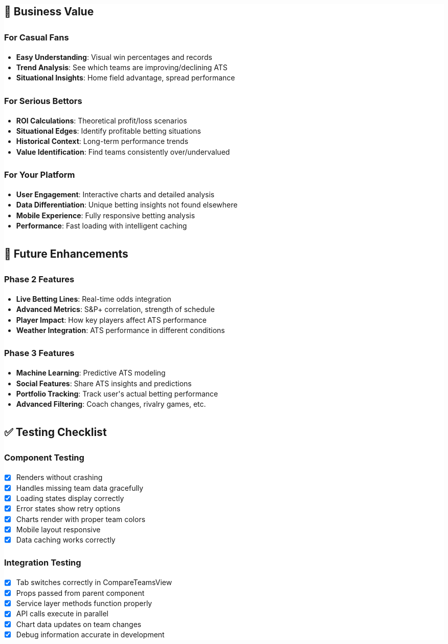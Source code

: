## 🎯 Business Value

### For Casual Fans
- **Easy Understanding**: Visual win percentages and records
- **Trend Analysis**: See which teams are improving/declining ATS
- **Situational Insights**: Home field advantage, spread performance

### For Serious Bettors
- **ROI Calculations**: Theoretical profit/loss scenarios
- **Situational Edges**: Identify profitable betting situations
- **Historical Context**: Long-term performance trends
- **Value Identification**: Find teams consistently over/undervalued

### For Your Platform
- **User Engagement**: Interactive charts and detailed analysis
- **Data Differentiation**: Unique betting insights not found elsewhere
- **Mobile Experience**: Fully responsive betting analysis
- **Performance**: Fast loading with intelligent caching

## 🔮 Future Enhancements

### Phase 2 Features
- **Live Betting Lines**: Real-time odds integration
- **Advanced Metrics**: S&P+ correlation, strength of schedule
- **Player Impact**: How key players affect ATS performance
- **Weather Integration**: ATS performance in different conditions

### Phase 3 Features
- **Machine Learning**: Predictive ATS modeling
- **Social Features**: Share ATS insights and predictions
- **Portfolio Tracking**: Track user's actual betting performance
- **Advanced Filtering**: Coach changes, rivalry games, etc.

## ✅ Testing Checklist

### Component Testing
- [x] Renders without crashing
- [x] Handles missing team data gracefully
- [x] Loading states display correctly
- [x] Error states show retry options
- [x] Charts render with proper team colors
- [x] Mobile layout responsive
- [x] Data caching works correctly

### Integration Testing
- [x] Tab switches correctly in CompareTeamsView
- [x] Props passed from parent component
- [x] Service layer methods function properly
- [x] API calls execute in parallel
- [x] Chart data updates on team changes
- [x] Debug information accurate in development
